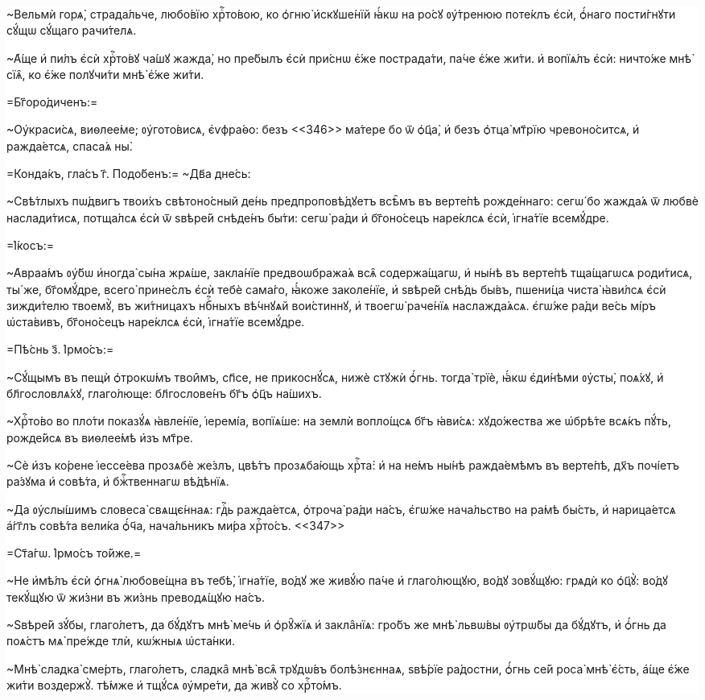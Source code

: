 ~Вельмѝ горѧ̀, страда́льче, любо́вїю хрⷭ҇то́вою, ко ѻ҆гню̀ и҆скꙋше́нїй ꙗ҆́кѡ на
ро́сꙋ ᲂу҆́тренюю поте́клъ є҆сѝ, ѻ҆́наго пости́гнꙋти сꙋ́щѡ сꙋ́щаго рачи́телѧ.

~А҆́ще и҆ пи́лъ є҆сѝ хрⷭ҇то́вꙋ ча́шꙋ жажда̀, но пре́былъ є҆сѝ при́снѡ є҆́же
пострада́ти, па́че є҆́же жи́ти. и҆ вопїѧ́лъ є҆сѝ: ничто́же мнѣ̀ сїѧ̑, ко є҆́же
полꙋчи́ти мнѣ̀ є҆́же жи́ти.

=Бг҃оро́диченъ:=

~Оу҆краси́сѧ, виѳлее́ме; ᲂу҆гото́висѧ, є҆ѵфра́ѳо: безъ <<346>> ма́тере бо ѿ
ѻ҆ц҃а̀, и҆ безъ ѻ҆тца̀ мт҃рїю чревоно́ситсѧ, и҆ ражда́етсѧ, спаса́ѧ ны̀.

=Конда́къ, гла́съ г҃. Подо́бенъ:= ~Дв҃а дне́сь:

~Свѣ́тлыхъ пѡ́двигъ твои́хъ свѣтоно́сный де́нь предпроповѣ́дꙋетъ всѣ̑мъ въ
верте́пѣ рожде́ннаго: сегѡ́ бо жажда́ѧ ѿ любвѐ наслади́тисѧ, потща́лсѧ є҆сѝ ѿ
ѕвѣре́й снѣде́нъ бы́ти: сегѡ̀ ра́ди и҆ бг҃оно́сецъ наре́клсѧ є҆сѝ, і҆гна́тїе
всемꙋ́дре.

=І҆́косъ:=

~А҆враа́мъ ᲂу҆́бѡ и҆ногда̀ сы́на жрѧ́ше, закла́нїе предвоѡбража́ѧ всѧ̑
содержа́щагѡ, и҆ ны́нѣ въ верте́пѣ тща́щагѡсѧ роди́тисѧ, ты́ же, бг҃омꙋ́дре,
всего̀ прине́слъ є҆сѝ тебѐ сама́го, ꙗ҆́коже заколе́нїе, и҆ ѕвѣре́й снѣ́дь бы́въ,
пшени́ца чиста̀ ꙗ҆ви́лсѧ є҆сѝ зижди́телю твоемꙋ̀, въ жи́тницахъ нбⷭ҇ныхъ
вѣ́чнꙋѧй вои́стиннꙋ, и҆ твоегѡ̀ раче́нїѧ наслажда́ѧсѧ. є҆гѡ́же ра́ди ве́сь мі́ръ
ѡ҆ста́вивъ, бг҃оно́сецъ наре́клсѧ є҆сѝ, і҆гна́тїе всемꙋ́дре.

=Пѣ́снь з҃. І҆рмо́съ:=

~Сꙋ́щымъ въ пещѝ ѻ҆трокѡ́мъ твои̑мъ, сп҃се, не прикоснꙋ́сѧ, нижѐ стꙋжѝ ѻ҆́гнь.
тогда̀ трїѐ, ꙗ҆́кѡ є҆ди́нѣми ᲂу҆сты̀, поѧ́хꙋ, и҆ бл҃гословлѧ́хꙋ, глаго́люще:
бл҃гослове́нъ бг҃ъ ѻ҆ц҃ъ на́шихъ.

~Хрⷭ҇то́во во пло́ти показꙋ́ѧ ꙗ҆вле́нїе, і҆еремі́а, вопїѧ́ше: на землѝ
вопло́щсѧ бг҃ъ ꙗ҆ви́сѧ: хꙋдо́жества же ѡ҆брѣ́те всѧ́къ пꙋ́ть, рожде́йсѧ въ
виѳлее́мѣ и҆зъ мт҃ре.

~Сѐ и҆зъ ко́рене і҆ессе́ева прозѧбѐ же́злъ, цвѣ́тъ прозѧба́ющь хрⷭ҇та̀: и҆ на
не́мъ ны́нѣ ражда́емѣмъ въ верте́пѣ, дх҃ъ почі́етъ ра́зꙋма и҆ совѣ́та, и҆
бжⷭ҇твеннагѡ вѣ́дѣнїѧ.

~Да ᲂу҆слы́шимъ словеса̀ свѧщє́ннаѧ: гдⷭ҇ь ражда́етсѧ, ѻ҆троча̀ ра́ди на́съ,
є҆гѡ́же нача́льство на ра́мѣ бы́сть, и҆ нарица́етсѧ а҆́гг҃лъ совѣ́та вели́ка
ѻ҆́ч҃а, нача́льникъ ми́ра хрⷭ҇то́съ. <<347>>

=Ст҃а́гѡ. І҆рмо́съ то́йже.=

~Не и҆мѣ́лъ є҆сѝ ѻ҆гнѧ̀ любове́щна въ тебѣ̀, і҆гна́тїе, во́дꙋ же живꙋ́ю па́че
и҆ глаго́лющꙋю, во́дꙋ зовꙋ́щꙋю: грѧдѝ ко ѻ҆ц҃ꙋ̀: во́дꙋ текꙋ́щꙋю ѿ жи́зни въ
жи́знь преводѧ́щꙋю на́съ.

~Ѕвѣре́й зꙋ́бы, глаго́летъ, да бꙋ́дꙋтъ мнѣ̀ ме́чь и҆ ѻ҆рꙋ̑жїѧ и҆ закла̑нїѧ:
гро́бъ же мнѣ̀ львѡ́вы ᲂу҆трѡ́бы да бꙋ́дꙋтъ, и҆ ѻ҆́гнь да поѧ́стъ мѧ̀ пре́жде
тлѝ, кѡ́жныѧ ѡ҆ста́нки.

~Мнѣ̀ сладка̀ сме́рть, глаго́летъ, сладка̑ мнѣ̀ всѧ̑ трꙋдѡ́въ болѣ́знєннаѧ,
ѕвѣ́рїе ра́достни, ѻ҆́гнь се́й роса̀ мнѣ̀ є҆́сть, а҆́ще є҆́же жи́ти воздержꙋ̀.
тѣ́мже и҆ тщꙋ́сѧ ᲂу҆мре́ти, да живꙋ̀ со хрⷭ҇то́мъ.
